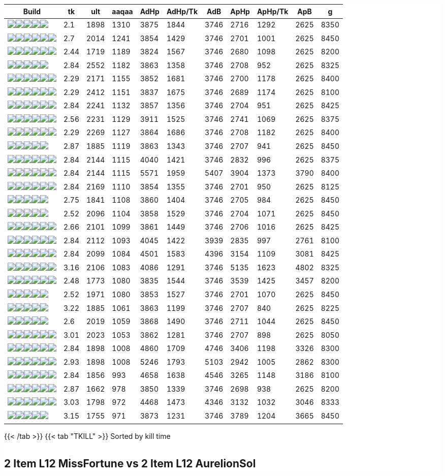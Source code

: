 



 Build |tk|ult|aaqaa|AdHp|AdHp/Tk|AdB|ApHp|ApHp/Tk|ApB|g
-|-|-|-|-|-|-|-|-|-|-
![](/item/3153.png)![](/item/6672.png)![](/item/1001.png)![](/item/1055.png)![](/item/1038.png)|2.1|1898|1310|3875|1844|3746|2716|1292|2625|8350
![](/item/6671.png)![](/item/6672.png)![](/item/1053.png)![](/item/1055.png)![](/item/1036.png)![](/item/1036.png)|2.7|2014|1241|3854|1429|3746|2701|1001|2625|8450
![](/item/6672.png)![](/item/3124.png)![](/item/1001.png)![](/item/1053.png)![](/item/1055.png)![](/item/1036.png)|2.44|1719|1189|3824|1567|3746|2680|1098|2625|8200
![](/item/6672.png)![](/item/3142.png)![](/item/1053.png)![](/item/1055.png)![](/item/1037.png)|2.84|2552|1182|3863|1358|3746|2708|952|2625|8325
![](/item/6672.png)![](/item/3031.png)![](/item/1001.png)![](/item/1053.png)![](/item/1055.png)![](/item/1036.png)|2.29|2171|1155|3852|1681|3746|2700|1178|2625|8400
![](/item/6672.png)![](/item/6691.png)![](/item/1001.png)![](/item/1053.png)![](/item/1055.png)![](/item/1036.png)|2.29|2412|1151|3837|1675|3746|2689|1174|2625|8100
![](/item/6672.png)![](/item/3004.png)![](/item/1001.png)![](/item/1053.png)![](/item/1055.png)![](/item/1037.png)|2.84|2241|1132|3857|1356|3746|2704|951|2625|8425
![](/item/6672.png)![](/item/3074.png)![](/item/1001.png)![](/item/1055.png)![](/item/1037.png)![](/item/1036.png)|2.56|2231|1129|3911|1525|3746|2741|1069|2625|8375
![](/item/6672.png)![](/item/6675.png)![](/item/1001.png)![](/item/1053.png)![](/item/1055.png)![](/item/1036.png)|2.29|2269|1127|3864|1686|3746|2708|1182|2625|8400
![](/item/3095.png)![](/item/6672.png)![](/item/1053.png)![](/item/1055.png)![](/item/3006.png)|2.87|1885|1119|3863|1343|3746|2707|941|2625|8450
![](/item/6672.png)![](/item/3072.png)![](/item/1001.png)![](/item/1055.png)![](/item/1037.png)![](/item/1036.png)|2.84|2144|1115|4040|1421|3746|2832|996|2625|8375
![](/item/6672.png)![](/item/6673.png)![](/item/1001.png)![](/item/1055.png)![](/item/1038.png)![](/item/1036.png)|2.84|2144|1115|5571|1959|5407|3904|1373|3790|8400
![](/item/6672.png)![](/item/6695.png)![](/item/1001.png)![](/item/1053.png)![](/item/1055.png)![](/item/1037.png)|2.84|2169|1110|3854|1355|3746|2701|950|2625|8125
![](/item/3087.png)![](/item/6672.png)![](/item/1053.png)![](/item/1055.png)![](/item/3006.png)|2.75|1841|1108|3860|1404|3746|2705|984|2625|8450
![](/item/6672.png)![](/item/6676.png)![](/item/1053.png)![](/item/1055.png)![](/item/3006.png)|2.52|2096|1104|3858|1529|3746|2704|1071|2625|8450
![](/item/6672.png)![](/item/3508.png)![](/item/1001.png)![](/item/1053.png)![](/item/1055.png)![](/item/1037.png)|2.66|2101|1099|3861|1449|3746|2706|1016|2625|8425
![](/item/6672.png)![](/item/6692.png)![](/item/1001.png)![](/item/1053.png)![](/item/1055.png)![](/item/1036.png)|2.84|2112|1093|4045|1422|3939|2835|997|2761|8100
![](/item/6672.png)![](/item/3814.png)![](/item/1001.png)![](/item/1053.png)![](/item/1055.png)![](/item/1037.png)|2.84|2099|1084|4501|1583|4396|3154|1109|3081|8425
![](/item/6672.png)![](/item/3156.png)![](/item/1001.png)![](/item/1053.png)![](/item/1055.png)![](/item/1037.png)|3.16|2106|1083|4086|1291|3746|5135|1623|4802|8325
![](/item/6672.png)![](/item/3091.png)![](/item/1001.png)![](/item/1053.png)![](/item/1055.png)![](/item/1036.png)|2.48|1773|1080|3835|1544|3746|3539|1425|3457|8200
![](/item/6672.png)![](/item/3036.png)![](/item/1053.png)![](/item/1055.png)![](/item/3006.png)|2.52|1971|1080|3853|1527|3746|2701|1070|2625|8450
![](/item/6672.png)![](/item/3094.png)![](/item/1053.png)![](/item/1055.png)![](/item/1037.png)|3.22|1885|1061|3863|1199|3746|2707|840|2625|8225
![](/item/6672.png)![](/item/6696.png)![](/item/1053.png)![](/item/1055.png)![](/item/3006.png)|2.6|2019|1059|3868|1490|3746|2711|1044|2625|8450
![](/item/6672.png)![](/item/3006.png)![](/item/1053.png)![](/item/1055.png)![](/item/1038.png)![](/item/1038.png)|3.01|2023|1053|3862|1281|3746|2707|898|2625|8050
![](/item/6672.png)![](/item/3161.png)![](/item/1001.png)![](/item/1053.png)![](/item/1055.png)![](/item/1036.png)|2.84|1898|1008|4860|1709|4746|3406|1198|3326|8300
![](/item/6672.png)![](/item/6333.png)![](/item/1001.png)![](/item/1053.png)![](/item/1055.png)![](/item/1036.png)|2.93|1898|1008|5246|1793|5103|2942|1005|2862|8300
![](/item/6672.png)![](/item/3071.png)![](/item/1001.png)![](/item/1053.png)![](/item/1055.png)![](/item/1036.png)|2.84|1856|993|4658|1638|4546|3265|1148|3186|8100
![](/item/6672.png)![](/item/3115.png)![](/item/1001.png)![](/item/1053.png)![](/item/1055.png)![](/item/1036.png)|2.87|1662|978|3850|1339|3746|2698|938|2625|8200
![](/item/6672.png)![](/item/3078.png)![](/item/1001.png)![](/item/1053.png)![](/item/1055.png)![](/item/1036.png)|3.03|1798|972|4468|1473|4346|3132|1032|3046|8333
![](/item/6672.png)![](/item/3139.png)![](/item/1053.png)![](/item/1055.png)![](/item/3006.png)|3.15|1755|971|3873|1231|3746|3789|1204|3665|8450
{{< /tab >}}
{{< tab "TKILL" >}}
Sorted by kill time
## 2 Item L12 MissFortune vs 2 Item L12 AurelionSol
